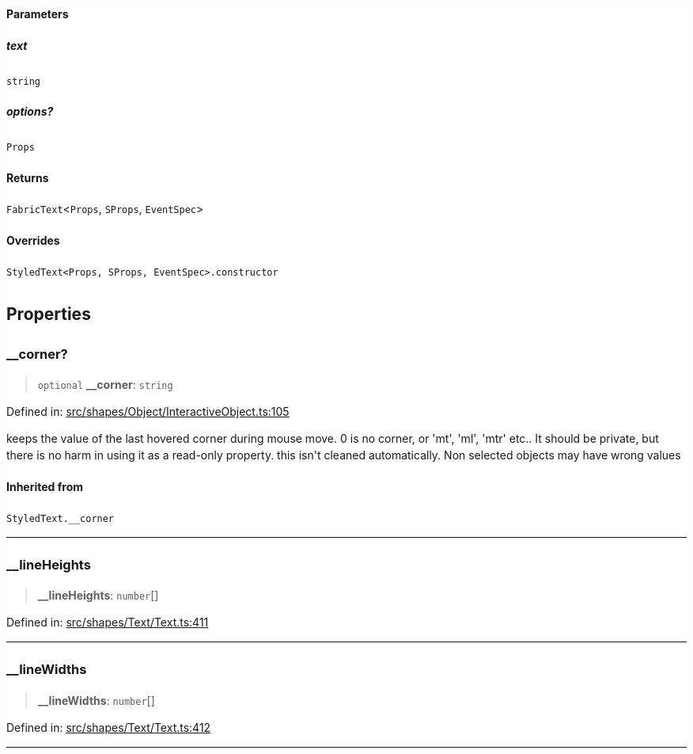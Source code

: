#### Parameters

##### text

`string`

##### options?

`Props`

#### Returns

`FabricText`\<`Props`, `SProps`, `EventSpec`\>

#### Overrides

`StyledText<Props, SProps, EventSpec>.constructor`

## Properties

### \_\_corner?

> `optional` **\_\_corner**: `string`

Defined in: [src/shapes/Object/InteractiveObject.ts:105](https://github.com/fabricjs/fabric.js/blob/b4f67b1cfd353d0e2763b168e07bce6b67895452/src/shapes/Object/InteractiveObject.ts#L105)

keeps the value of the last hovered corner during mouse move.
0 is no corner, or 'mt', 'ml', 'mtr' etc..
It should be private, but there is no harm in using it as
a read-only property.
this isn't cleaned automatically. Non selected objects may have wrong values

#### Inherited from

`StyledText.__corner`

***

### \_\_lineHeights

> **\_\_lineHeights**: `number`[]

Defined in: [src/shapes/Text/Text.ts:411](https://github.com/fabricjs/fabric.js/blob/b4f67b1cfd353d0e2763b168e07bce6b67895452/src/shapes/Text/Text.ts#L411)

***

### \_\_lineWidths

> **\_\_lineWidths**: `number`[]

Defined in: [src/shapes/Text/Text.ts:412](https://github.com/fabricjs/fabric.js/blob/b4f67b1cfd353d0e2763b168e07bce6b67895452/src/shapes/Text/Text.ts#L412)

***
